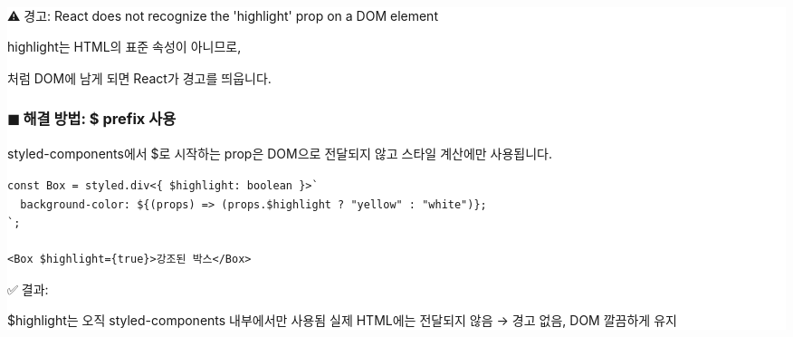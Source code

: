 ⚠️ 경고: React does not recognize the 'highlight' prop on a DOM element

highlight는 HTML의 표준 속성이 아니므로, <div highlight="true">처럼 DOM에 남게 되면 React가 경고를 띄웁니다.

### ◼︎ 해결 방법: $ prefix 사용
styled-components에서 $로 시작하는 prop은
DOM으로 전달되지 않고 스타일 계산에만 사용됩니다.

```
const Box = styled.div<{ $highlight: boolean }>`
  background-color: ${(props) => (props.$highlight ? "yellow" : "white")};
`;
  
<Box $highlight={true}>강조된 박스</Box>
```
  
✅ 결과:

$highlight는 오직 styled-components 내부에서만 사용됨
실제 HTML에는 전달되지 않음 → 경고 없음, DOM 깔끔하게 유지

